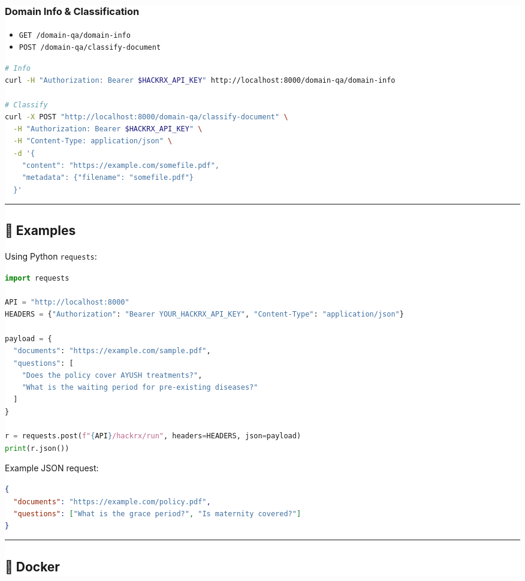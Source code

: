 ### Domain Info & Classification

- `GET /domain-qa/domain-info`
- `POST /domain-qa/classify-document`

```bash
# Info
curl -H "Authorization: Bearer $HACKRX_API_KEY" http://localhost:8000/domain-qa/domain-info

# Classify
curl -X POST "http://localhost:8000/domain-qa/classify-document" \
  -H "Authorization: Bearer $HACKRX_API_KEY" \
  -H "Content-Type: application/json" \
  -d '{
    "content": "https://example.com/somefile.pdf",
    "metadata": {"filename": "somefile.pdf"}
  }'
```

---

## 🧪 Examples

Using Python `requests`:

```python
import requests

API = "http://localhost:8000"
HEADERS = {"Authorization": "Bearer YOUR_HACKRX_API_KEY", "Content-Type": "application/json"}

payload = {
  "documents": "https://example.com/sample.pdf",
  "questions": [
    "Does the policy cover AYUSH treatments?",
    "What is the waiting period for pre-existing diseases?"
  ]
}

r = requests.post(f"{API}/hackrx/run", headers=HEADERS, json=payload)
print(r.json())
```

Example JSON request:

```json
{
  "documents": "https://example.com/policy.pdf",
  "questions": ["What is the grace period?", "Is maternity covered?"]
}
```

---

## 🐳 Docker
